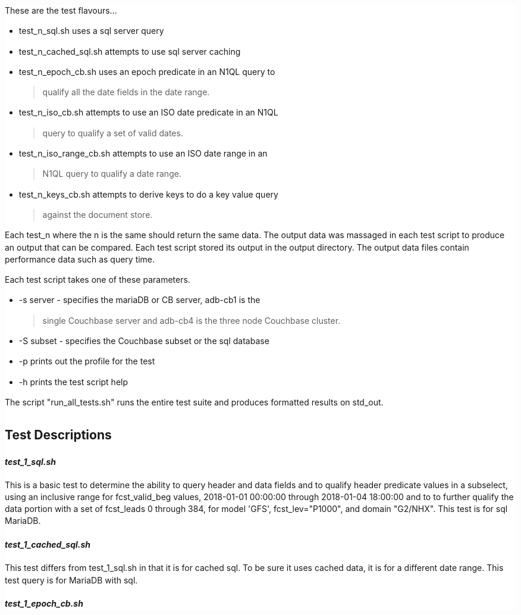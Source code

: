 These are the test flavours...

-   test\_n\_sql.sh uses a sql server query

-   test\_n\_cached\_sql.sh attempts to use sql server caching

-   test\_n\_epoch\_cb.sh uses an epoch predicate in an N1QL query to
    > qualify all the date fields in the date range.

-   test\_n\_iso\_cb.sh attempts to use an ISO date predicate in an N1QL
    > query to qualify a set of valid dates.

-   test\_n\_iso\_range\_cb.sh attempts to use an ISO date range in an
    > N1QL query to qualify a date range.

-   test\_n\_keys\_cb.sh attempts to derive keys to do a key value query
    > against the document store.

Each test\_n where the n is the same should return the same data. The
output data was massaged in each test script to produce an output that
can be compared. Each test script stored its output in the output
directory. The output data files contain performance data such as query
time.

Each test script takes one of these parameters.

-   -s server - specifies the mariaDB or CB server, adb-cb1 is the
    > single Couchbase server and adb-cb4 is the three node Couchbase
    > cluster.

-   -S subset - specifies the Couchbase subset or the sql database

-   -p prints out the profile for the test

-   -h prints the test script help

The script "run\_all\_tests.sh" runs the entire test suite and produces
formatted results on std\_out.

## **Test Descriptions**

#### *test\_1\_sql.sh*

This is a basic test to determine the ability to query header and data
fields and to qualify header predicate values in a subselect, using an
inclusive range for fcst\_valid\_beg values, 2018-01-01 00:00:00 through
2018-01-04 18:00:00 and to to further qualify the data portion with a
set of fcst\_leads 0 through 384, for model 'GFS', fcst\_lev="P1000",
and domain "G2/NHX". This test is for sql MariaDB.

#### *test\_1\_cached\_sql.sh*

This test differs from test\_1\_sql.sh in that it is for cached sql. To
be sure it uses cached data, it is for a different date range. This test
query is for MariaDB with sql.

#### *test\_1\_epoch\_cb.sh*
